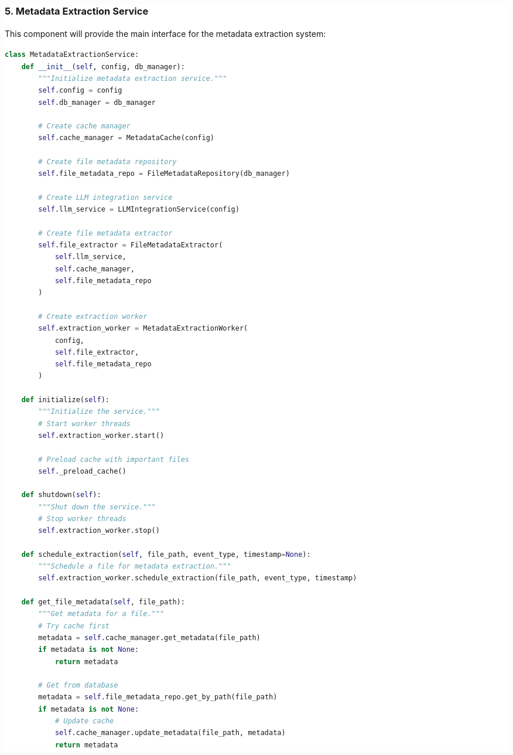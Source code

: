 ### 5. Metadata Extraction Service

This component will provide the main interface for the metadata extraction system:

```python
class MetadataExtractionService:
    def __init__(self, config, db_manager):
        """Initialize metadata extraction service."""
        self.config = config
        self.db_manager = db_manager
        
        # Create cache manager
        self.cache_manager = MetadataCache(config)
        
        # Create file metadata repository
        self.file_metadata_repo = FileMetadataRepository(db_manager)
        
        # Create LLM integration service
        self.llm_service = LLMIntegrationService(config)
        
        # Create file metadata extractor
        self.file_extractor = FileMetadataExtractor(
            self.llm_service, 
            self.cache_manager,
            self.file_metadata_repo
        )
        
        # Create extraction worker
        self.extraction_worker = MetadataExtractionWorker(
            config, 
            self.file_extractor,
            self.file_metadata_repo
        )
        
    def initialize(self):
        """Initialize the service."""
        # Start worker threads
        self.extraction_worker.start()
        
        # Preload cache with important files
        self._preload_cache()
        
    def shutdown(self):
        """Shut down the service."""
        # Stop worker threads
        self.extraction_worker.stop()
        
    def schedule_extraction(self, file_path, event_type, timestamp=None):
        """Schedule a file for metadata extraction."""
        self.extraction_worker.schedule_extraction(file_path, event_type, timestamp)
        
    def get_file_metadata(self, file_path):
        """Get metadata for a file."""
        # Try cache first
        metadata = self.cache_manager.get_metadata(file_path)
        if metadata is not None:
            return metadata
            
        # Get from database
        metadata = self.file_metadata_repo.get_by_path(file_path)
        if metadata is not None:
            # Update cache
            self.cache_manager.update_metadata(file_path, metadata)
            return metadata
```